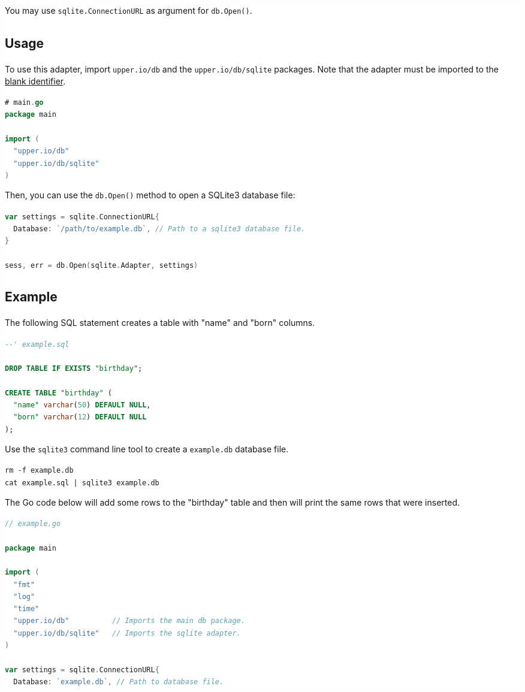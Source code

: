 You may use `sqlite.ConnectionURL` as argument for `db.Open()`.

## Usage

To use this adapter, import `upper.io/db` and the `upper.io/db/sqlite`
packages. Note that the adapter must be imported to the [blank identifier][2].

```go
# main.go
package main

import (
  "upper.io/db"
  "upper.io/db/sqlite"
)
```

Then, you can use the `db.Open()` method to open a SQLite3 database file:

```go
var settings = sqlite.ConnectionURL{
  Database: `/path/to/example.db`, // Path to a sqlite3 database file.
}

sess, err = db.Open(sqlite.Adapter, settings)
```

## Example

The following SQL statement creates a table with "name" and "born"
columns.

```sql
--' example.sql

DROP TABLE IF EXISTS "birthday";

CREATE TABLE "birthday" (
  "name" varchar(50) DEFAULT NULL,
  "born" varchar(12) DEFAULT NULL
);
```

Use the `sqlite3` command line tool to create a `example.db`
database file.

```
rm -f example.db
cat example.sql | sqlite3 example.db
```

The Go code below will add some rows to the "birthday" table and then will
print the same rows that were inserted.

```go
// example.go

package main

import (
  "fmt"
  "log"
  "time"
  "upper.io/db"          // Imports the main db package.
  "upper.io/db/sqlite"   // Imports the sqlite adapter.
)

var settings = sqlite.ConnectionURL{
  Database: `example.db`, // Path to database file.
```

[1]: https://github.com/mattn/go-sqlite3
[2]: http://golang.org/doc/effective_go.html#blank
[3]: http://www.sqlite.org/